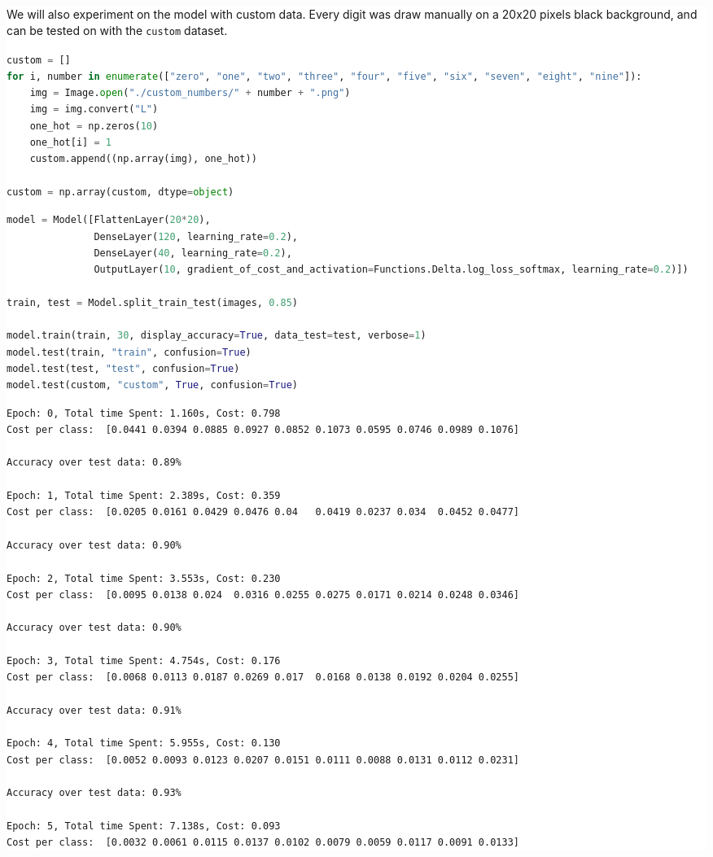 We will also experiment on the model with custom data. Every digit was draw manually on a 20x20 pixels black background, and can be tested on with the `custom` dataset.


```python
custom = []
for i, number in enumerate(["zero", "one", "two", "three", "four", "five", "six", "seven", "eight", "nine"]):
    img = Image.open("./custom_numbers/" + number + ".png")
    img = img.convert("L")
    one_hot = np.zeros(10)
    one_hot[i] = 1
    custom.append((np.array(img), one_hot))

custom = np.array(custom, dtype=object)
```


```python
model = Model([FlattenLayer(20*20),
               DenseLayer(120, learning_rate=0.2),
               DenseLayer(40, learning_rate=0.2),
               OutputLayer(10, gradient_of_cost_and_activation=Functions.Delta.log_loss_softmax, learning_rate=0.2)])

train, test = Model.split_train_test(images, 0.85)

model.train(train, 30, display_accuracy=True, data_test=test, verbose=1)
model.test(train, "train", confusion=True)
model.test(test, "test", confusion=True)
model.test(custom, "custom", True, confusion=True)
```

    Epoch: 0, Total time Spent: 1.160s, Cost: 0.798
    Cost per class:  [0.0441 0.0394 0.0885 0.0927 0.0852 0.1073 0.0595 0.0746 0.0989 0.1076]
    
    Accuracy over test data: 0.89%
    
    Epoch: 1, Total time Spent: 2.389s, Cost: 0.359
    Cost per class:  [0.0205 0.0161 0.0429 0.0476 0.04   0.0419 0.0237 0.034  0.0452 0.0477]
    
    Accuracy over test data: 0.90%
    
    Epoch: 2, Total time Spent: 3.553s, Cost: 0.230
    Cost per class:  [0.0095 0.0138 0.024  0.0316 0.0255 0.0275 0.0171 0.0214 0.0248 0.0346]
    
    Accuracy over test data: 0.90%
    
    Epoch: 3, Total time Spent: 4.754s, Cost: 0.176
    Cost per class:  [0.0068 0.0113 0.0187 0.0269 0.017  0.0168 0.0138 0.0192 0.0204 0.0255]
    
    Accuracy over test data: 0.91%
    
    Epoch: 4, Total time Spent: 5.955s, Cost: 0.130
    Cost per class:  [0.0052 0.0093 0.0123 0.0207 0.0151 0.0111 0.0088 0.0131 0.0112 0.0231]
    
    Accuracy over test data: 0.93%
    
    Epoch: 5, Total time Spent: 7.138s, Cost: 0.093
    Cost per class:  [0.0032 0.0061 0.0115 0.0137 0.0102 0.0079 0.0059 0.0117 0.0091 0.0133]
    